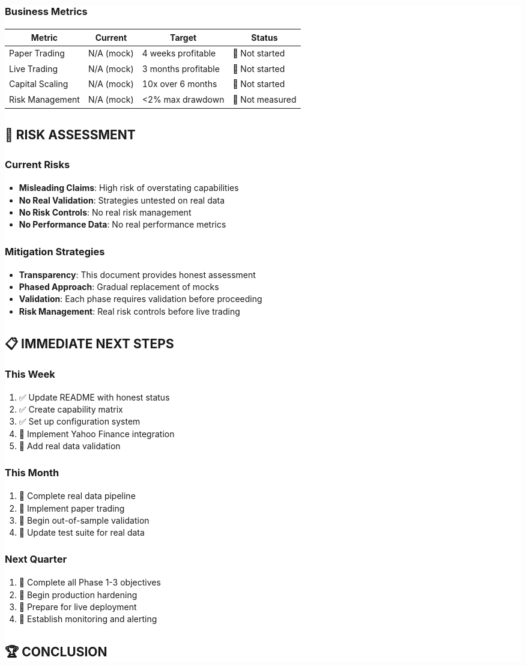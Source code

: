 ### **Business Metrics**
| **Metric** | **Current** | **Target** | **Status** |
|------------|-------------|------------|------------|
| Paper Trading | N/A (mock) | 4 weeks profitable | 🔴 Not started |
| Live Trading | N/A (mock) | 3 months profitable | 🔴 Not started |
| Capital Scaling | N/A (mock) | 10x over 6 months | 🔴 Not started |
| Risk Management | N/A (mock) | <2% max drawdown | 🔴 Not measured |

## 🚨 **RISK ASSESSMENT**

### **Current Risks**
- **Misleading Claims**: High risk of overstating capabilities
- **No Real Validation**: Strategies untested on real data
- **No Risk Controls**: No real risk management
- **No Performance Data**: No real performance metrics

### **Mitigation Strategies**
- **Transparency**: This document provides honest assessment
- **Phased Approach**: Gradual replacement of mocks
- **Validation**: Each phase requires validation before proceeding
- **Risk Management**: Real risk controls before live trading

## 📋 **IMMEDIATE NEXT STEPS**

### **This Week**
1. ✅ Update README with honest status
2. ✅ Create capability matrix
3. ✅ Set up configuration system
4. 🔄 Implement Yahoo Finance integration
5. 🔄 Add real data validation

### **This Month**
1. 🔄 Complete real data pipeline
2. 🔄 Implement paper trading
3. 🔄 Begin out-of-sample validation
4. 🔄 Update test suite for real data

### **Next Quarter**
1. 🔄 Complete all Phase 1-3 objectives
2. 🔄 Begin production hardening
3. 🔄 Prepare for live deployment
4. 🔄 Establish monitoring and alerting

## 🏆 **CONCLUSION**
